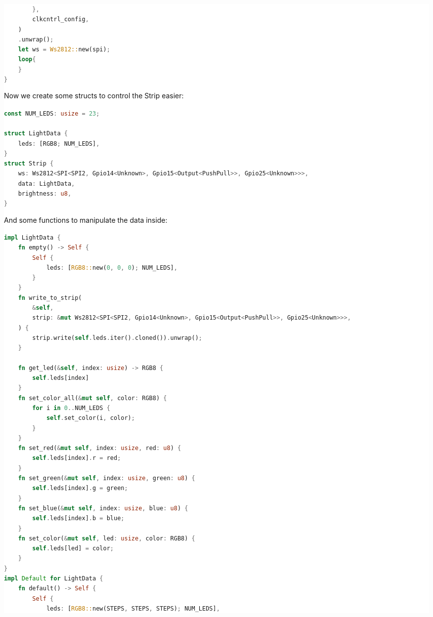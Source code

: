 ```rust
        },
        clkcntrl_config,
    )
    .unwrap();
    let ws = Ws2812::new(spi);
    loop{
    }
}
```

Now we create some structs to control the Strip easier:
```rust
const NUM_LEDS: usize = 23;

struct LightData {
    leds: [RGB8; NUM_LEDS],
}
struct Strip {
    ws: Ws2812<SPI<SPI2, Gpio14<Unknown>, Gpio15<Output<PushPull>>, Gpio25<Unknown>>>,
    data: LightData,
    brightness: u8,
}
```

And some functions to manipulate the data inside:
```rust
impl LightData {
    fn empty() -> Self {
        Self {
            leds: [RGB8::new(0, 0, 0); NUM_LEDS],
        }
    }
    fn write_to_strip(
        &self,
        strip: &mut Ws2812<SPI<SPI2, Gpio14<Unknown>, Gpio15<Output<PushPull>>, Gpio25<Unknown>>>,
    ) {
        strip.write(self.leds.iter().cloned()).unwrap();
    }
    
    fn get_led(&self, index: usize) -> RGB8 {
        self.leds[index]
    }
    fn set_color_all(&mut self, color: RGB8) {
        for i in 0..NUM_LEDS {
            self.set_color(i, color);
        }
    }
    fn set_red(&mut self, index: usize, red: u8) {
        self.leds[index].r = red;
    }
    fn set_green(&mut self, index: usize, green: u8) {
        self.leds[index].g = green;
    }
    fn set_blue(&mut self, index: usize, blue: u8) {
        self.leds[index].b = blue;
    }
    fn set_color(&mut self, led: usize, color: RGB8) {
        self.leds[led] = color;
    }
}
impl Default for LightData {
    fn default() -> Self {
        Self {
            leds: [RGB8::new(STEPS, STEPS, STEPS); NUM_LEDS],
```